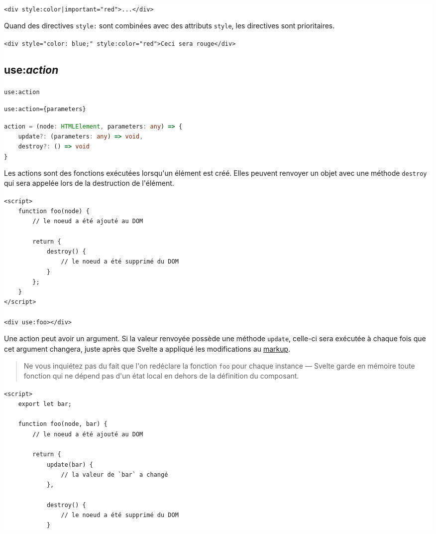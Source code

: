 ```svelte
<div style:color|important="red">...</div>
```

Quand des directives `style:` sont combinées avec des attributs `style`, les directives sont prioritaires.

```svelte
<div style="color: blue;" style:color="red">Ceci sera rouge</div>
```

## use:_action_

```svelte
use:action
```
```svelte
use:action={parameters}
```

```ts
action = (node: HTMLElement, parameters: any) => {
	update?: (parameters: any) => void,
	destroy?: () => void
}
```

Les actions sont des fonctions exécutées lorsqu'un élément est créé. Elles peuvent renvoyer un objet avec une méthode `destroy` qui sera appelée lors de la destruction de l'élément.

```svelte
<script>
	function foo(node) {
		// le noeud a été ajouté au DOM

		return {
			destroy() {
				// le noeud a été supprimé du DOM
			}
		};
	}
</script>

<div use:foo></div>
```

Une action peut avoir un argument. Si la valeur renvoyée possède une méthode `update`, celle-ci sera exécutée à chaque fois que cet argument changera, juste après que Svelte a appliqué les modifications au <span class="vo">[markup](/docs/web#markup)</span>.

> Ne vous inquiétez pas du fait que l'on redéclare la fonction `foo` pour chaque instance — Svelte garde en mémoire toute fonction qui ne dépend pas d'un état local en dehors de la définition du composant.


```svelte
<script>
	export let bar;

	function foo(node, bar) {
		// le noeud a été ajouté au DOM

		return {
			update(bar) {
				// la valeur de `bar` a changé
			},

			destroy() {
				// le noeud a été supprimé du DOM
			}
```